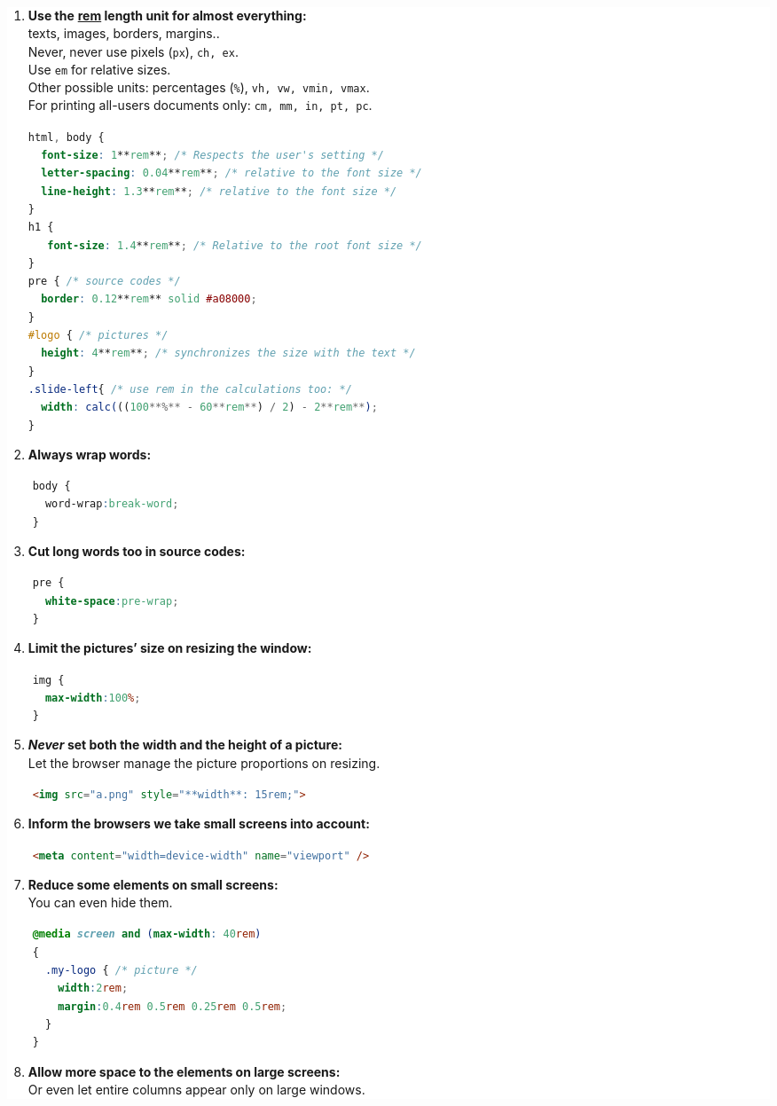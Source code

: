 1.  **Use the** **[rem](https://www.w3.org/Style/Examples/007/units.en.html#future) length unit for almost everything:**  
    texts, images, borders, margins..  
    Never, never use pixels (`px`), `ch, ex`.  
    Use `em` for relative sizes.  
    Other possible units: percentages (`%`), `vh, vw, vmin, vmax`.  
    For printing all-users documents only: `cm, mm, in, pt, pc`.
    ```CSS
    html, body {
      font-size: 1**rem**; /* Respects the user's setting */
      letter-spacing: 0.04**rem**; /* relative to the font size */
      line-height: 1.3**rem**; /* relative to the font size */ 
    }
    h1 {
       font-size: 1.4**rem**; /* Relative to the root font size */
    }
    pre { /* source codes */
      border: 0.12**rem** solid #a08000;
    }
    #logo { /* pictures */
      height: 4**rem**; /* synchronizes the size with the text */
    }
    .slide-left{ /* use rem in the calculations too: */
      width: calc(((100**%** - 60**rem**) / 2) - 2**rem**);
    }
    ```
2.  **Always wrap words:**
```CSS    
    body {
      word-wrap:break-word;
    }
```
3.  **Cut long words too in source codes:**
```CSS    
    pre {
      white-space:pre-wrap;
    }
```    
4.  **Limit the pictures’ size on resizing the window:**
```CSS    
    img {
      max-width:100%;
    }
```    
5.  **_Never_ set both the width and the height of a picture:**  
    Let the browser manage the picture proportions on resizing.
```HTML    
    <img src="a.png" style="**width**: 15rem;">
```    
6.  **Inform the browsers we take small screens into account:**
```HTML    
    <meta content="width=device-width" name="viewport" />
```    
7.  **Reduce some elements on small screens:**  
    You can even hide them.
```CSS    
    @media screen and (max-width: 40rem)
    {
      .my-logo { /* picture */
        width:2rem;
        margin:0.4rem 0.5rem 0.25rem 0.5rem;
      }
    }
```    
8.  **Allow more space to the elements on large screens:**  
    Or even let entire columns appear only on large windows.